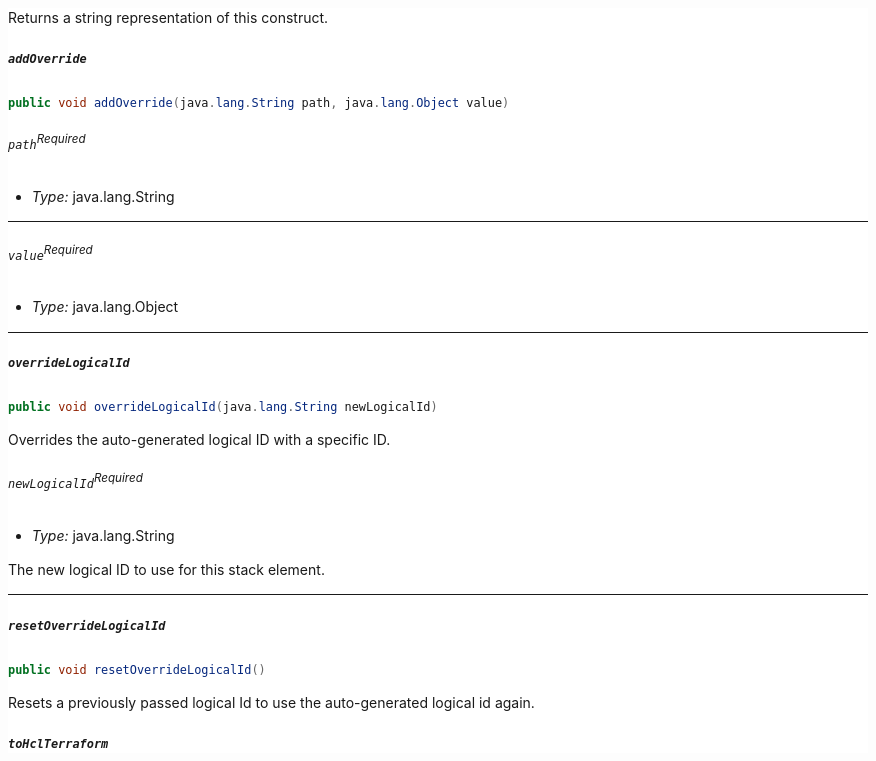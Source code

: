 Returns a string representation of this construct.

##### `addOverride` <a name="addOverride" id="rhizo-co-terraform-provider-oci.cloudBridgeAsset.CloudBridgeAsset.addOverride"></a>

```java
public void addOverride(java.lang.String path, java.lang.Object value)
```

###### `path`<sup>Required</sup> <a name="path" id="rhizo-co-terraform-provider-oci.cloudBridgeAsset.CloudBridgeAsset.addOverride.parameter.path"></a>

- *Type:* java.lang.String

---

###### `value`<sup>Required</sup> <a name="value" id="rhizo-co-terraform-provider-oci.cloudBridgeAsset.CloudBridgeAsset.addOverride.parameter.value"></a>

- *Type:* java.lang.Object

---

##### `overrideLogicalId` <a name="overrideLogicalId" id="rhizo-co-terraform-provider-oci.cloudBridgeAsset.CloudBridgeAsset.overrideLogicalId"></a>

```java
public void overrideLogicalId(java.lang.String newLogicalId)
```

Overrides the auto-generated logical ID with a specific ID.

###### `newLogicalId`<sup>Required</sup> <a name="newLogicalId" id="rhizo-co-terraform-provider-oci.cloudBridgeAsset.CloudBridgeAsset.overrideLogicalId.parameter.newLogicalId"></a>

- *Type:* java.lang.String

The new logical ID to use for this stack element.

---

##### `resetOverrideLogicalId` <a name="resetOverrideLogicalId" id="rhizo-co-terraform-provider-oci.cloudBridgeAsset.CloudBridgeAsset.resetOverrideLogicalId"></a>

```java
public void resetOverrideLogicalId()
```

Resets a previously passed logical Id to use the auto-generated logical id again.

##### `toHclTerraform` <a name="toHclTerraform" id="rhizo-co-terraform-provider-oci.cloudBridgeAsset.CloudBridgeAsset.toHclTerraform"></a>
